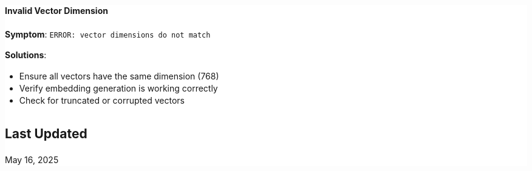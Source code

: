 #### Invalid Vector Dimension

**Symptom**: `ERROR: vector dimensions do not match`

**Solutions**:
- Ensure all vectors have the same dimension (768)
- Verify embedding generation is working correctly
- Check for truncated or corrupted vectors

## Last Updated

May 16, 2025
